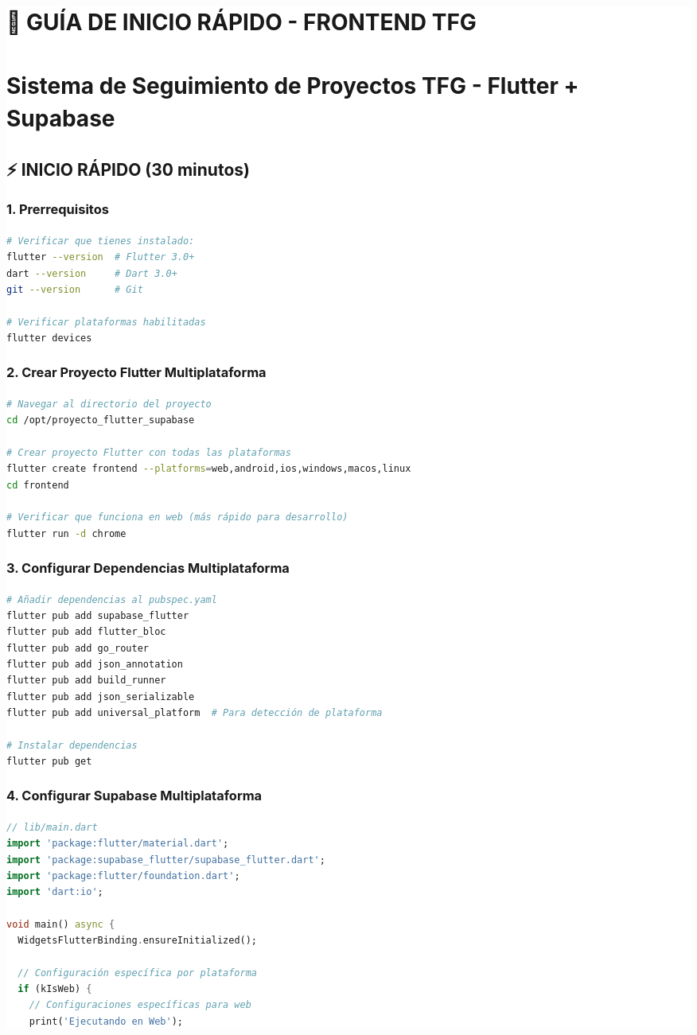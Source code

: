 # 🚀 GUÍA DE INICIO RÁPIDO - FRONTEND TFG
# Sistema de Seguimiento de Proyectos TFG - Flutter + Supabase

## ⚡ **INICIO RÁPIDO (30 minutos)**

### **1. Prerrequisitos**
```bash
# Verificar que tienes instalado:
flutter --version  # Flutter 3.0+
dart --version     # Dart 3.0+
git --version      # Git

# Verificar plataformas habilitadas
flutter devices
```

### **2. Crear Proyecto Flutter Multiplataforma**
```bash
# Navegar al directorio del proyecto
cd /opt/proyecto_flutter_supabase

# Crear proyecto Flutter con todas las plataformas
flutter create frontend --platforms=web,android,ios,windows,macos,linux
cd frontend

# Verificar que funciona en web (más rápido para desarrollo)
flutter run -d chrome
```

### **3. Configurar Dependencias Multiplataforma**
```bash
# Añadir dependencias al pubspec.yaml
flutter pub add supabase_flutter
flutter pub add flutter_bloc
flutter pub add go_router
flutter pub add json_annotation
flutter pub add build_runner
flutter pub add json_serializable
flutter pub add universal_platform  # Para detección de plataforma

# Instalar dependencias
flutter pub get
```

### **4. Configurar Supabase Multiplataforma**
```dart
// lib/main.dart
import 'package:flutter/material.dart';
import 'package:supabase_flutter/supabase_flutter.dart';
import 'package:flutter/foundation.dart';
import 'dart:io';

void main() async {
  WidgetsFlutterBinding.ensureInitialized();
  
  // Configuración específica por plataforma
  if (kIsWeb) {
    // Configuraciones específicas para web
    print('Ejecutando en Web');
```